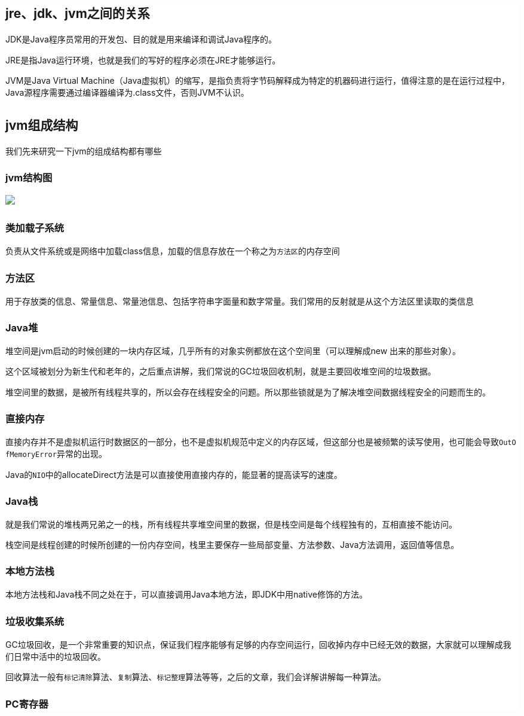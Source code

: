 ## jre、jdk、jvm之间的关系

JDK是Java程序员常用的开发包、目的就是用来编译和调试Java程序的。

JRE是指Java运行环境，也就是我们的写好的程序必须在JRE才能够运行。

JVM是Java Virtual Machine（Java虚拟机）的缩写，是指负责将字节码解释成为特定的机器码进行运行，值得注意的是在运行过程中，Java源程序需要通过编译器编译为.class文件，否则JVM不认识。


## jvm组成结构
我们先来研究一下jvm的组成结构都有哪些

### jvm结构图

![](https://img-blog.csdnimg.cn/20210125222623565.png)

### 类加载子系统

负责从文件系统或是网络中加载class信息，加载的信息存放在一个称之为`方法区`的内存空间

### 方法区

用于存放类的信息、常量信息、常量池信息、包括字符串字面量和数字常量。我们常用的反射就是从这个方法区里读取的类信息

### Java堆
堆空间是jvm启动的时候创建的一块内存区域，几乎所有的对象实例都放在这个空间里（可以理解成new 出来的那些对象）。

这个区域被划分为新生代和老年的，之后重点讲解，我们常说的GC垃圾回收机制，就是主要回收堆空间的垃圾数据。

堆空间里的数据，是被所有线程共享的，所以会存在线程安全的问题。所以那些锁就是为了解决堆空间数据线程安全的问题而生的。

### 直接内存

直接内存并不是虚拟机运行时数据区的一部分，也不是虚拟机规范中定义的内存区域，但这部分也是被频繁的读写使用，也可能会导致`OutOfMemoryError`异常的出现。

Java的`NIO`中的allocateDirect方法是可以直接使用直接内存的，能显著的提高读写的速度。

### Java栈

就是我们常说的堆栈两兄弟之一的栈，所有线程共享堆空间里的数据，但是栈空间是每个线程独有的，互相直接不能访问。

栈空间是线程创建的时候所创建的一份内存空间，栈里主要保存一些局部变量、方法参数、Java方法调用，返回值等信息。

### 本地方法栈
本地方法栈和Java栈不同之处在于，可以直接调用Java本地方法，即JDK中用native修饰的方法。

### 垃圾收集系统

GC垃圾回收，是一个非常重要的知识点，保证我们程序能够有足够的内存空间运行，回收掉内存中已经无效的数据，大家就可以理解成我们日常中活中的垃圾回收。

回收算法一般有`标记清除`算法、`复制`算法、`标记整理`算法等等，之后的文章，我们会详解讲解每一种算法。

### PC寄存器
